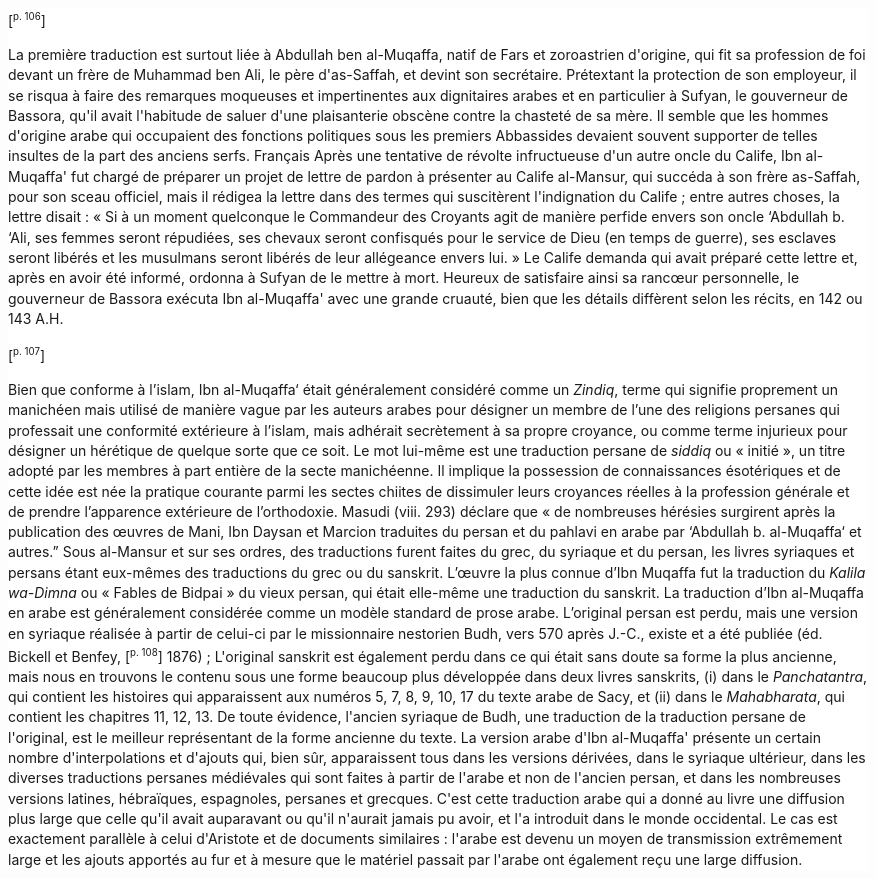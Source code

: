 <span id="p106">[<sup><small>p. 106</small></sup>]</span>

La première traduction est surtout liée à Abdullah ben al-Muqaffa, natif de Fars et zoroastrien d'origine, qui fit sa profession de foi devant un frère de Muhammad ben Ali, le père d'as-Saffah, et devint son secrétaire. Prétextant la protection de son employeur, il se risqua à faire des remarques moqueuses et impertinentes aux dignitaires arabes et en particulier à Sufyan, le gouverneur de Bassora, qu'il avait l'habitude de saluer d'une plaisanterie obscène contre la chasteté de sa mère. Il semble que les hommes d'origine arabe qui occupaient des fonctions politiques sous les premiers Abbassides devaient souvent supporter de telles insultes de la part des anciens serfs. Français Après une tentative de révolte infructueuse d'un autre oncle du Calife, Ibn al-Muqaffa' fut chargé de préparer un projet de lettre de pardon à présenter au Calife al-Mansur, qui succéda à son frère as-Saffah, pour son sceau officiel, mais il rédigea la lettre dans des termes qui suscitèrent l'indignation du Calife ; entre autres choses, la lettre disait : « Si à un moment quelconque le Commandeur des Croyants agit de manière perfide envers son oncle ‘Abdullah b. ‘Ali, ses femmes seront répudiées, ses chevaux seront confisqués pour le service de Dieu (en temps de guerre), ses esclaves seront libérés et les musulmans seront libérés de leur allégeance envers lui. » Le Calife demanda qui avait préparé cette lettre et, après en avoir été informé, ordonna à Sufyan de le mettre à mort. Heureux de satisfaire ainsi sa rancœur personnelle, le gouverneur de Bassora exécuta Ibn al-Muqaffa' avec une grande cruauté, bien que les détails diffèrent selon les récits, en 142 ou 143 A.H.

<span id="p107">[<sup><small>p. 107</small></sup>]</span>

Bien que conforme à l’islam, Ibn al-Muqaffa‘ était généralement considéré comme un _Zindiq_, terme qui signifie proprement un manichéen mais utilisé de manière vague par les auteurs arabes pour désigner un membre de l’une des religions persanes qui professait une conformité extérieure à l’islam, mais adhérait secrètement à sa propre croyance, ou comme terme injurieux pour désigner un hérétique de quelque sorte que ce soit. Le mot lui-même est une traduction persane de _siddiq_ ou « initié », un titre adopté par les membres à part entière de la secte manichéenne. Il implique la possession de connaissances ésotériques et de cette idée est née la pratique courante parmi les sectes chiites de dissimuler leurs croyances réelles à la profession générale et de prendre l’apparence extérieure de l’orthodoxie. Masudi (viii. 293) déclare que « de nombreuses hérésies surgirent après la publication des œuvres de Mani, Ibn Daysan et Marcion traduites du persan et du pahlavi en arabe par ‘Abdullah b. al-Muqaffa‘ et autres.” Sous al-Mansur et sur ses ordres, des traductions furent faites du grec, du syriaque et du persan, les livres syriaques et persans étant eux-mêmes des traductions du grec ou du sanskrit. L’œuvre la plus connue d’Ibn Muqaffa fut la traduction du _Kalila wa-Dimna_ ou « Fables de Bidpai » du vieux persan, qui était elle-même une traduction du sanskrit. La traduction d’Ibn al-Muqaffa en arabe est généralement considérée comme un modèle standard de prose arabe. L’original persan est perdu, mais une version en syriaque réalisée à partir de celui-ci par le missionnaire nestorien Budh, vers 570 après J.-C., existe et a été publiée (éd. Bickell et Benfey, <span id="p108">[<sup><small>p. 108</small></sup>]</span> 1876) ; L'original sanskrit est également perdu dans ce qui était sans doute sa forme la plus ancienne, mais nous en trouvons le contenu sous une forme beaucoup plus développée dans deux livres sanskrits, (i) dans le _Panchatantra_, qui contient les histoires qui apparaissent aux numéros 5, 7, 8, 9, 10, 17 du texte arabe de Sacy, et (ii) dans le _Mahabharata_, qui contient les chapitres 11, 12, 13. De toute évidence, l'ancien syriaque de Budh, une traduction de la traduction persane de l'original, est le meilleur représentant de la forme ancienne du texte. La version arabe d'Ibn al-Muqaffa' présente un certain nombre d'interpolations et d'ajouts qui, bien sûr, apparaissent tous dans les versions dérivées, dans le syriaque ultérieur, dans les diverses traductions persanes médiévales qui sont faites à partir de l'arabe et non de l'ancien persan, et dans les nombreuses versions latines, hébraïques, espagnoles, persanes et grecques. C'est cette traduction arabe qui a donné au livre une diffusion plus large que celle qu'il avait auparavant ou qu'il n'aurait jamais pu avoir, et l'a introduit dans le monde occidental. Le cas est exactement parallèle à celui d'Aristote et de documents similaires : l'arabe est devenu un moyen de transmission extrêmement large et les ajouts apportés au fur et à mesure que le matériel passait par l'arabe ont également reçu une large diffusion.
